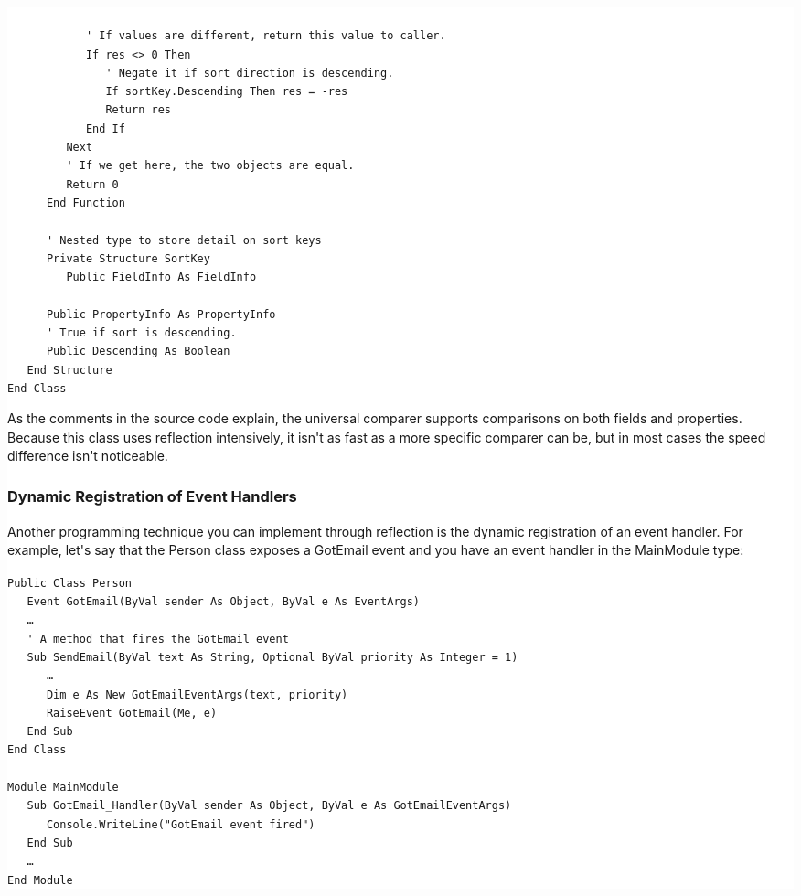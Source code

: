 ```F#

            ' If values are different, return this value to caller.
            If res <> 0 Then
               ' Negate it if sort direction is descending.
               If sortKey.Descending Then res = -res
               Return res
            End If
         Next
         ' If we get here, the two objects are equal.
         Return 0
      End Function

      ' Nested type to store detail on sort keys
      Private Structure SortKey
         Public FieldInfo As FieldInfo

      Public PropertyInfo As PropertyInfo
      ' True if sort is descending.
      Public Descending As Boolean
   End Structure
End Class
```

As the comments in the source code explain, the universal comparer supports comparisons on both fields and properties. Because this class uses reflection intensively, it isn't as fast as a more specific comparer can be, but in most cases the speed difference isn't noticeable.

### Dynamic Registration of Event Handlers

Another programming technique you can implement through reflection is the dynamic registration of an event handler. For example, let's say that the Person class exposes a GotEmail event and you have an event handler in the MainModule type:

```F#
Public Class Person
   Event GotEmail(ByVal sender As Object, ByVal e As EventArgs)
   …
   ' A method that fires the GotEmail event
   Sub SendEmail(ByVal text As String, Optional ByVal priority As Integer = 1)
      …
      Dim e As New GotEmailEventArgs(text, priority)
      RaiseEvent GotEmail(Me, e)
   End Sub
End Class

Module MainModule
   Sub GotEmail_Handler(ByVal sender As Object, ByVal e As GotEmailEventArgs)
      Console.WriteLine("GotEmail event fired")
   End Sub
   …
End Module
```
